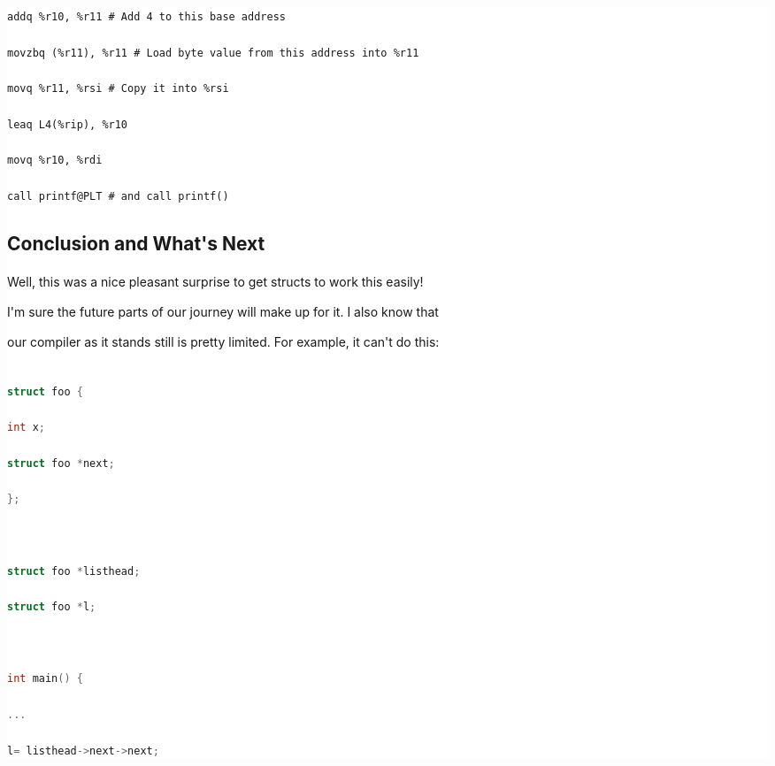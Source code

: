 ```
addq %r10, %r11 # Add 4 to this base address

movzbq (%r11), %r11 # Load byte value from this address into %r11

movq %r11, %rsi # Copy it into %rsi

leaq L4(%rip), %r10

movq %r10, %rdi

call printf@PLT # and call printf()

```

  

## Conclusion and What's Next

  

Well, this was a nice pleasant surprise to get structs to work this easily!

I'm sure the future parts of our journey will make up for it. I also know that

our compiler as it stands still is pretty limited. For example, it can't do this:

  

```c

struct foo {

int x;

struct foo *next;

};

  

struct foo *listhead;

struct foo *l;

  

int main() {

...

l= listhead->next->next;

```

  
